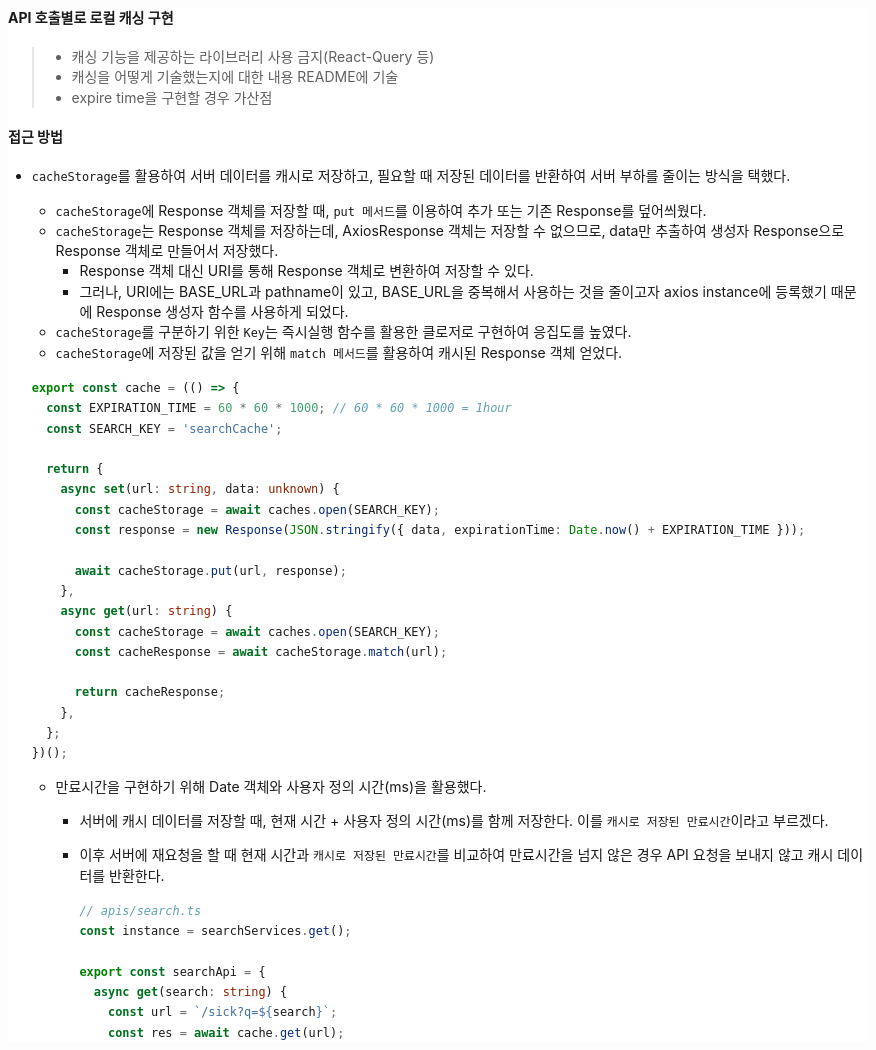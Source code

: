 #### API 호출별로 로컬 캐싱 구현

> - 캐싱 기능을 제공하는 라이브러리 사용 금지(React-Query 등)
> - 캐싱을 어떻게 기술했는지에 대한 내용 README에 기술
> - expire time을 구현할 경우 가산점

#### 접근 방법

- `cacheStorage`를 활용하여 서버 데이터를 캐시로 저장하고, 필요할 때 저장된 데이터를 반환하여 서버 부하를 줄이는 방식을 택했다.

  - `cacheStorage`에 Response 객체를 저장할 때, `put 메서드`를 이용하여 추가 또는 기존 Response를 덮어씌웠다.
  - `cacheStorage`는 Response 객체를 저장하는데, AxiosResponse 객체는 저장할 수 없으므로, data만 추출하여 생성자 Response으로 Response 객체로 만들어서 저장했다.
    - Response 객체 대신 URI를 통해 Response 객체로 변환하여 저장할 수 있다.
    - 그러나, URI에는 BASE_URL과 pathname이 있고, BASE_URL을 중복해서 사용하는 것을 줄이고자 axios instance에 등록했기 때문에 Response 생성자 함수를 사용하게 되었다.
  - `cacheStorage`를 구분하기 위한 `Key`는 즉시실행 함수를 활용한 클로저로 구현하여 응집도를 높였다.
  - `cacheStorage`에 저장된 값을 얻기 위해 `match 메서드`를 활용하여 캐시된 Response 객체 얻었다.

  ```ts
  export const cache = (() => {
    const EXPIRATION_TIME = 60 * 60 * 1000; // 60 * 60 * 1000 = 1hour
    const SEARCH_KEY = 'searchCache';

    return {
      async set(url: string, data: unknown) {
        const cacheStorage = await caches.open(SEARCH_KEY);
        const response = new Response(JSON.stringify({ data, expirationTime: Date.now() + EXPIRATION_TIME }));

        await cacheStorage.put(url, response);
      },
      async get(url: string) {
        const cacheStorage = await caches.open(SEARCH_KEY);
        const cacheResponse = await cacheStorage.match(url);

        return cacheResponse;
      },
    };
  })();
  ```

  - 만료시간을 구현하기 위해 Date 객체와 사용자 정의 시간(ms)을 활용했다.

    - 서버에 캐시 데이터를 저장할 때, 현재 시간 + 사용자 정의 시간(ms)를 함께 저장한다. 이를 `캐시로 저장된 만료시간`이라고 부르겠다.
    - 이후 서버에 재요청을 할 때 현재 시간과 `캐시로 저장된 만료시간`를 비교하여 만료시간을 넘지 않은 경우 API 요청을 보내지 않고 캐시 데이터를 반환한다.

      ```ts
      // apis/search.ts
      const instance = searchServices.get();

      export const searchApi = {
        async get(search: string) {
          const url = `/sick?q=${search}`;
          const res = await cache.get(url);
